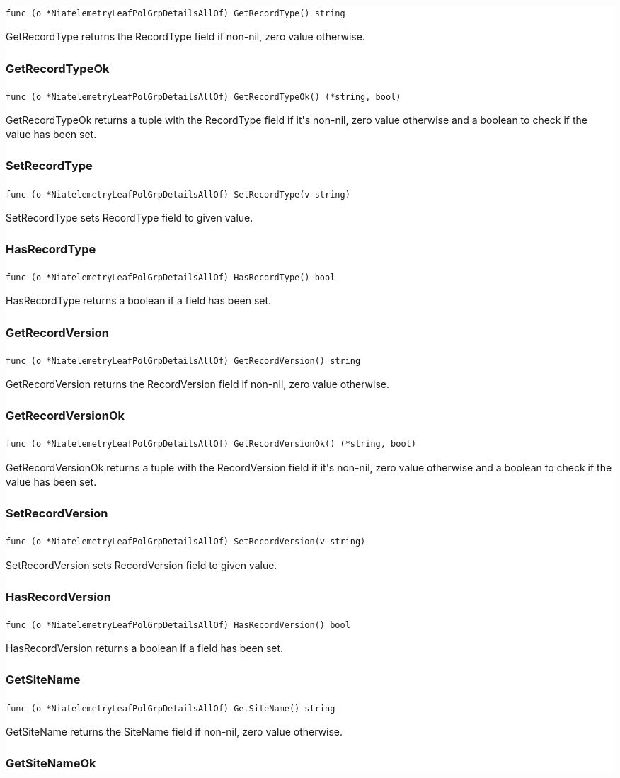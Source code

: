 `func (o *NiatelemetryLeafPolGrpDetailsAllOf) GetRecordType() string`

GetRecordType returns the RecordType field if non-nil, zero value otherwise.

### GetRecordTypeOk

`func (o *NiatelemetryLeafPolGrpDetailsAllOf) GetRecordTypeOk() (*string, bool)`

GetRecordTypeOk returns a tuple with the RecordType field if it's non-nil, zero value otherwise
and a boolean to check if the value has been set.

### SetRecordType

`func (o *NiatelemetryLeafPolGrpDetailsAllOf) SetRecordType(v string)`

SetRecordType sets RecordType field to given value.

### HasRecordType

`func (o *NiatelemetryLeafPolGrpDetailsAllOf) HasRecordType() bool`

HasRecordType returns a boolean if a field has been set.

### GetRecordVersion

`func (o *NiatelemetryLeafPolGrpDetailsAllOf) GetRecordVersion() string`

GetRecordVersion returns the RecordVersion field if non-nil, zero value otherwise.

### GetRecordVersionOk

`func (o *NiatelemetryLeafPolGrpDetailsAllOf) GetRecordVersionOk() (*string, bool)`

GetRecordVersionOk returns a tuple with the RecordVersion field if it's non-nil, zero value otherwise
and a boolean to check if the value has been set.

### SetRecordVersion

`func (o *NiatelemetryLeafPolGrpDetailsAllOf) SetRecordVersion(v string)`

SetRecordVersion sets RecordVersion field to given value.

### HasRecordVersion

`func (o *NiatelemetryLeafPolGrpDetailsAllOf) HasRecordVersion() bool`

HasRecordVersion returns a boolean if a field has been set.

### GetSiteName

`func (o *NiatelemetryLeafPolGrpDetailsAllOf) GetSiteName() string`

GetSiteName returns the SiteName field if non-nil, zero value otherwise.

### GetSiteNameOk
